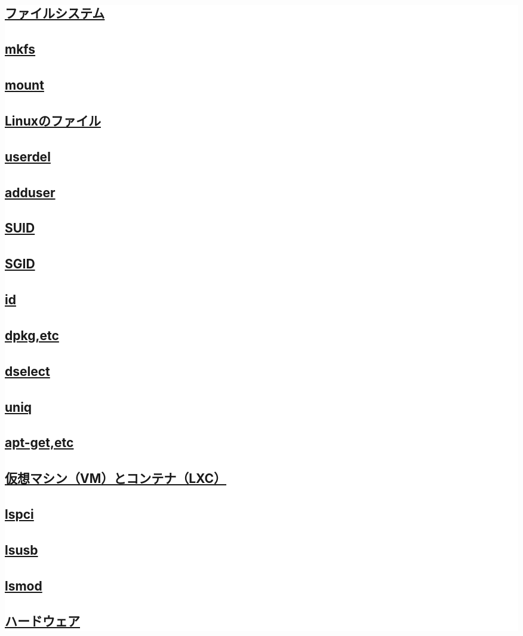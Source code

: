 
## [ファイルシステム](/2022-09-19)


## [mkfs](/2022-09-20)


## [mount](/2022-09-21)

## [Linuxのファイル](/2022-09-22)

## [userdel](/2022-09-23)

## [adduser](/2022-09-24)

## [SUID](/2022-09-25)

## [SGID](/2022-09-26)

## [id](/2022-09-27)

## [dpkg,etc](/2022-09-28)

## [dselect](/2022-09-29)


## [uniq](/2022-09-30)


## [apt-get,etc](/2022-10-01)


## [仮想マシン（VM）とコンテナ（LXC）](/2022-10-02)


## [lspci](/2022-10-03)


## [lsusb](/2022-10-04)

## [lsmod](/2022-10-05)

## [ハードウェア](/2022-10-06)
